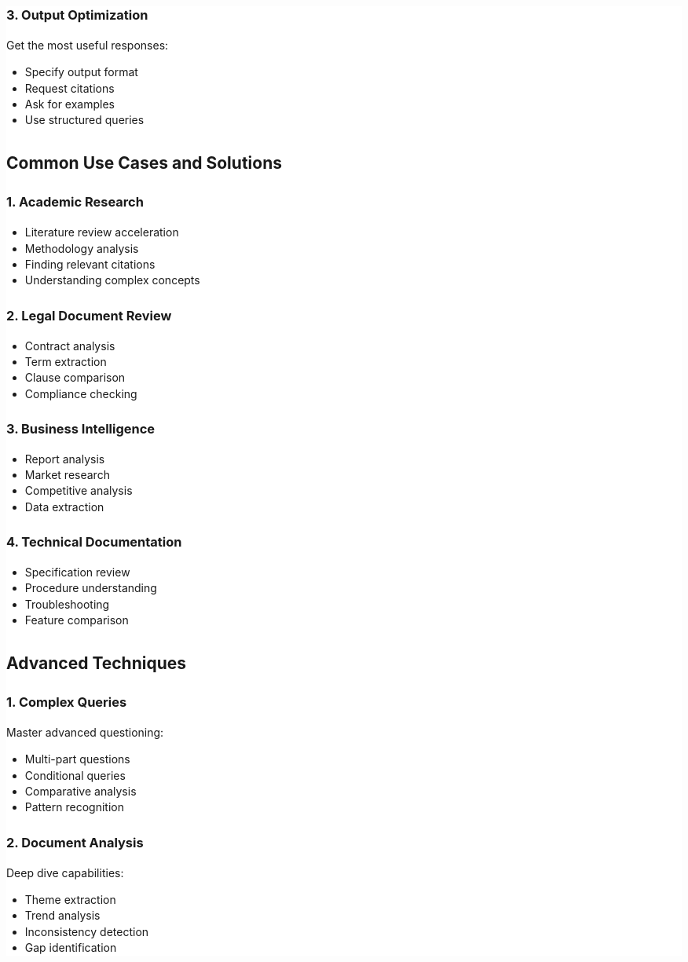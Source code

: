 ### 3. Output Optimization

Get the most useful responses:
- Specify output format
- Request citations
- Ask for examples
- Use structured queries

## Common Use Cases and Solutions

### 1. Academic Research
- Literature review acceleration
- Methodology analysis
- Finding relevant citations
- Understanding complex concepts

### 2. Legal Document Review
- Contract analysis
- Term extraction
- Clause comparison
- Compliance checking

### 3. Business Intelligence
- Report analysis
- Market research
- Competitive analysis
- Data extraction

### 4. Technical Documentation
- Specification review
- Procedure understanding
- Troubleshooting
- Feature comparison

## Advanced Techniques

### 1. Complex Queries
Master advanced questioning:
- Multi-part questions
- Conditional queries
- Comparative analysis
- Pattern recognition

### 2. Document Analysis
Deep dive capabilities:
- Theme extraction
- Trend analysis
- Inconsistency detection
- Gap identification
